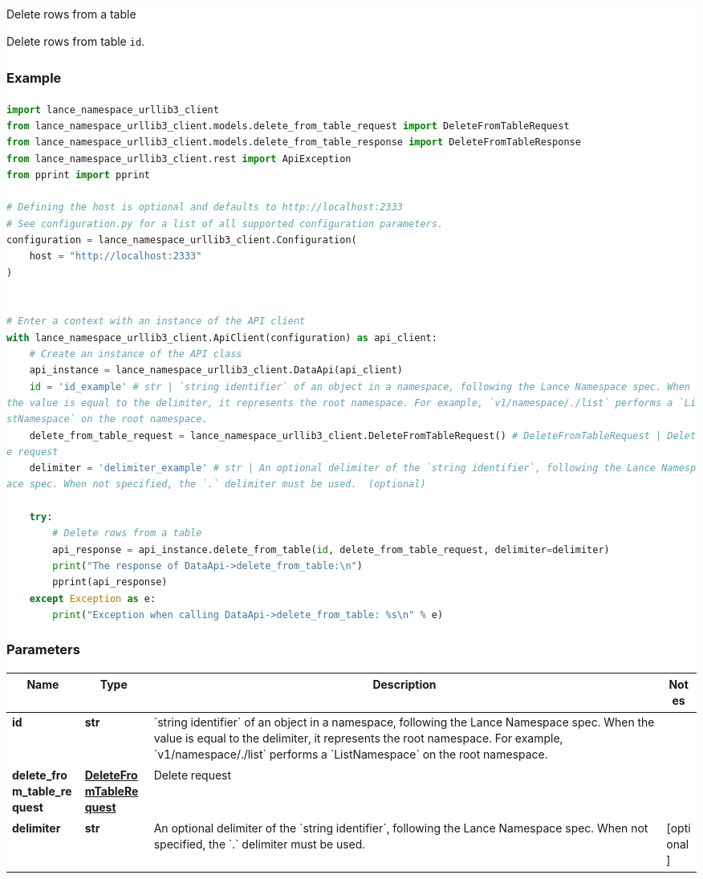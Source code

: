 Delete rows from a table

Delete rows from table `id`.


### Example


```python
import lance_namespace_urllib3_client
from lance_namespace_urllib3_client.models.delete_from_table_request import DeleteFromTableRequest
from lance_namespace_urllib3_client.models.delete_from_table_response import DeleteFromTableResponse
from lance_namespace_urllib3_client.rest import ApiException
from pprint import pprint

# Defining the host is optional and defaults to http://localhost:2333
# See configuration.py for a list of all supported configuration parameters.
configuration = lance_namespace_urllib3_client.Configuration(
    host = "http://localhost:2333"
)


# Enter a context with an instance of the API client
with lance_namespace_urllib3_client.ApiClient(configuration) as api_client:
    # Create an instance of the API class
    api_instance = lance_namespace_urllib3_client.DataApi(api_client)
    id = 'id_example' # str | `string identifier` of an object in a namespace, following the Lance Namespace spec. When the value is equal to the delimiter, it represents the root namespace. For example, `v1/namespace/./list` performs a `ListNamespace` on the root namespace. 
    delete_from_table_request = lance_namespace_urllib3_client.DeleteFromTableRequest() # DeleteFromTableRequest | Delete request
    delimiter = 'delimiter_example' # str | An optional delimiter of the `string identifier`, following the Lance Namespace spec. When not specified, the `.` delimiter must be used.  (optional)

    try:
        # Delete rows from a table
        api_response = api_instance.delete_from_table(id, delete_from_table_request, delimiter=delimiter)
        print("The response of DataApi->delete_from_table:\n")
        pprint(api_response)
    except Exception as e:
        print("Exception when calling DataApi->delete_from_table: %s\n" % e)
```



### Parameters


Name | Type | Description  | Notes
------------- | ------------- | ------------- | -------------
 **id** | **str**| &#x60;string identifier&#x60; of an object in a namespace, following the Lance Namespace spec. When the value is equal to the delimiter, it represents the root namespace. For example, &#x60;v1/namespace/./list&#x60; performs a &#x60;ListNamespace&#x60; on the root namespace.  | 
 **delete_from_table_request** | [**DeleteFromTableRequest**](DeleteFromTableRequest.md)| Delete request | 
 **delimiter** | **str**| An optional delimiter of the &#x60;string identifier&#x60;, following the Lance Namespace spec. When not specified, the &#x60;.&#x60; delimiter must be used.  | [optional] 
